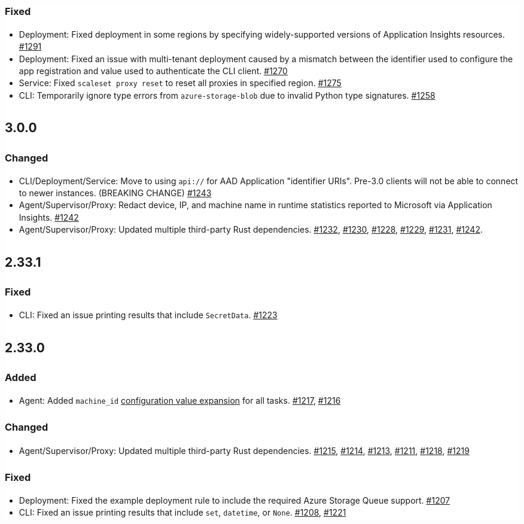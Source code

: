 ### Fixed
* Deployment: Fixed deployment in some regions by specifying widely-supported versions of Application Insights resources. [#1291](https://github.com/microsoft/onefuzz/pull/1291)
* Deployment: Fixed an issue with multi-tenant deployment caused by a mismatch between the identifier used to configure the app registration and value used to authenticate the CLI client. [#1270](https://github.com/microsoft/onefuzz/pull/1270)
* Service: Fixed `scaleset proxy reset` to reset all proxies in specified region. [#1275](https://github.com/microsoft/onefuzz/pull/1275)
* CLI: Temporarily ignore type errors from `azure-storage-blob` due to invalid Python type signatures. [#1258](https://github.com/microsoft/onefuzz/pull/1258)

## 3.0.0
### Changed
* CLI/Deployment/Service: Move to using `api://` for AAD Application "identifier URIs".
  Pre-3.0 clients will not be able to connect to newer instances.
  (BREAKING CHANGE) [#1243](https://github.com/microsoft/onefuzz/pull/1243)
* Agent/Supervisor/Proxy: Redact device, IP, and machine name in runtime statistics reported to Microsoft via Application Insights. [#1242](https://github.com/microsoft/onefuzz/pull/1242)
* Agent/Supervisor/Proxy: Updated multiple third-party Rust dependencies.  [#1232](https://github.com/microsoft/onefuzz/pull/1232), [#1230](https://github.com/microsoft/onefuzz/pull/1230), [#1228](https://github.com/microsoft/onefuzz/pull/1228), [#1229](https://github.com/microsoft/onefuzz/pull/1229), [#1231](https://github.com/microsoft/onefuzz/pull/1231), [#1242](https://github.com/microsoft/onefuzz/pull/1242).

## 2.33.1
### Fixed
* CLI: Fixed an issue printing results that include `SecretData`. [#1223](https://github.com/microsoft/onefuzz/pull/1223)

## 2.33.0
### Added
* Agent: Added `machine_id` [configuration value expansion](docs/command-replacements.md) for all tasks.  [#1217](https://github.com/microsoft/onefuzz/pull/1217), [#1216](https://github.com/microsoft/onefuzz/pull/1216)

### Changed
* Agent/Supervisor/Proxy: Updated multiple third-party Rust dependencies.  [#1215](https://github.com/microsoft/onefuzz/pull/1215), [#1214](https://github.com/microsoft/onefuzz/pull/1214), [#1213](https://github.com/microsoft/onefuzz/pull/1213), [#1211](https://github.com/microsoft/onefuzz/pull/1211), [#1218](https://github.com/microsoft/onefuzz/pull/1218), [#1219](https://github.com/microsoft/onefuzz/pull/1219)

### Fixed
* Deployment: Fixed the example deployment rule to include the required Azure Storage Queue support.  [#1207](https://github.com/microsoft/onefuzz/pull/1207)
* CLI: Fixed an issue printing results that include `set`, `datetime`, or `None`.  [#1208](https://github.com/microsoft/onefuzz/pull/1208), [#1221](https://github.com/microsoft/onefuzz/pull/1221)
